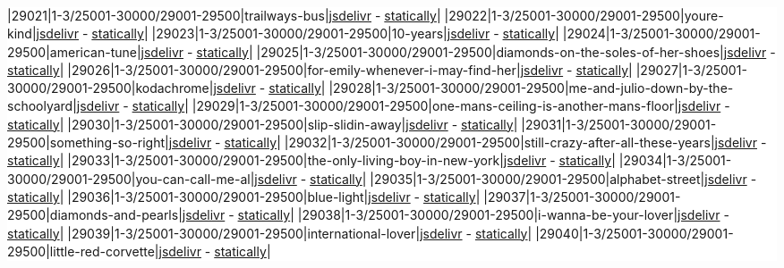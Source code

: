 |29021|1-3/25001-30000/29001-29500|trailways-bus|[jsdelivr](https://cdn.jsdelivr.net/gh/dbchord/png-c-1280x720_1-3/25001-30000/29001-29500/trailways-bus.png) - [statically](https://cdn.statically.io/gh/dbchord/png-c-1280x720_1-3/img/25001-30000/29001-29500/trailways-bus.png)|
|29022|1-3/25001-30000/29001-29500|youre-kind|[jsdelivr](https://cdn.jsdelivr.net/gh/dbchord/png-c-1280x720_1-3/25001-30000/29001-29500/youre-kind.png) - [statically](https://cdn.statically.io/gh/dbchord/png-c-1280x720_1-3/img/25001-30000/29001-29500/youre-kind.png)|
|29023|1-3/25001-30000/29001-29500|10-years|[jsdelivr](https://cdn.jsdelivr.net/gh/dbchord/png-c-1280x720_1-3/25001-30000/29001-29500/10-years.png) - [statically](https://cdn.statically.io/gh/dbchord/png-c-1280x720_1-3/img/25001-30000/29001-29500/10-years.png)|
|29024|1-3/25001-30000/29001-29500|american-tune|[jsdelivr](https://cdn.jsdelivr.net/gh/dbchord/png-c-1280x720_1-3/25001-30000/29001-29500/american-tune.png) - [statically](https://cdn.statically.io/gh/dbchord/png-c-1280x720_1-3/img/25001-30000/29001-29500/american-tune.png)|
|29025|1-3/25001-30000/29001-29500|diamonds-on-the-soles-of-her-shoes|[jsdelivr](https://cdn.jsdelivr.net/gh/dbchord/png-c-1280x720_1-3/25001-30000/29001-29500/diamonds-on-the-soles-of-her-shoes.png) - [statically](https://cdn.statically.io/gh/dbchord/png-c-1280x720_1-3/img/25001-30000/29001-29500/diamonds-on-the-soles-of-her-shoes.png)|
|29026|1-3/25001-30000/29001-29500|for-emily-whenever-i-may-find-her|[jsdelivr](https://cdn.jsdelivr.net/gh/dbchord/png-c-1280x720_1-3/25001-30000/29001-29500/for-emily-whenever-i-may-find-her.png) - [statically](https://cdn.statically.io/gh/dbchord/png-c-1280x720_1-3/img/25001-30000/29001-29500/for-emily-whenever-i-may-find-her.png)|
|29027|1-3/25001-30000/29001-29500|kodachrome|[jsdelivr](https://cdn.jsdelivr.net/gh/dbchord/png-c-1280x720_1-3/25001-30000/29001-29500/kodachrome.png) - [statically](https://cdn.statically.io/gh/dbchord/png-c-1280x720_1-3/img/25001-30000/29001-29500/kodachrome.png)|
|29028|1-3/25001-30000/29001-29500|me-and-julio-down-by-the-schoolyard|[jsdelivr](https://cdn.jsdelivr.net/gh/dbchord/png-c-1280x720_1-3/25001-30000/29001-29500/me-and-julio-down-by-the-schoolyard.png) - [statically](https://cdn.statically.io/gh/dbchord/png-c-1280x720_1-3/img/25001-30000/29001-29500/me-and-julio-down-by-the-schoolyard.png)|
|29029|1-3/25001-30000/29001-29500|one-mans-ceiling-is-another-mans-floor|[jsdelivr](https://cdn.jsdelivr.net/gh/dbchord/png-c-1280x720_1-3/25001-30000/29001-29500/one-mans-ceiling-is-another-mans-floor.png) - [statically](https://cdn.statically.io/gh/dbchord/png-c-1280x720_1-3/img/25001-30000/29001-29500/one-mans-ceiling-is-another-mans-floor.png)|
|29030|1-3/25001-30000/29001-29500|slip-slidin-away|[jsdelivr](https://cdn.jsdelivr.net/gh/dbchord/png-c-1280x720_1-3/25001-30000/29001-29500/slip-slidin-away.png) - [statically](https://cdn.statically.io/gh/dbchord/png-c-1280x720_1-3/img/25001-30000/29001-29500/slip-slidin-away.png)|
|29031|1-3/25001-30000/29001-29500|something-so-right|[jsdelivr](https://cdn.jsdelivr.net/gh/dbchord/png-c-1280x720_1-3/25001-30000/29001-29500/something-so-right.png) - [statically](https://cdn.statically.io/gh/dbchord/png-c-1280x720_1-3/img/25001-30000/29001-29500/something-so-right.png)|
|29032|1-3/25001-30000/29001-29500|still-crazy-after-all-these-years|[jsdelivr](https://cdn.jsdelivr.net/gh/dbchord/png-c-1280x720_1-3/25001-30000/29001-29500/still-crazy-after-all-these-years.png) - [statically](https://cdn.statically.io/gh/dbchord/png-c-1280x720_1-3/img/25001-30000/29001-29500/still-crazy-after-all-these-years.png)|
|29033|1-3/25001-30000/29001-29500|the-only-living-boy-in-new-york|[jsdelivr](https://cdn.jsdelivr.net/gh/dbchord/png-c-1280x720_1-3/25001-30000/29001-29500/the-only-living-boy-in-new-york.png) - [statically](https://cdn.statically.io/gh/dbchord/png-c-1280x720_1-3/img/25001-30000/29001-29500/the-only-living-boy-in-new-york.png)|
|29034|1-3/25001-30000/29001-29500|you-can-call-me-al|[jsdelivr](https://cdn.jsdelivr.net/gh/dbchord/png-c-1280x720_1-3/25001-30000/29001-29500/you-can-call-me-al.png) - [statically](https://cdn.statically.io/gh/dbchord/png-c-1280x720_1-3/img/25001-30000/29001-29500/you-can-call-me-al.png)|
|29035|1-3/25001-30000/29001-29500|alphabet-street|[jsdelivr](https://cdn.jsdelivr.net/gh/dbchord/png-c-1280x720_1-3/25001-30000/29001-29500/alphabet-street.png) - [statically](https://cdn.statically.io/gh/dbchord/png-c-1280x720_1-3/img/25001-30000/29001-29500/alphabet-street.png)|
|29036|1-3/25001-30000/29001-29500|blue-light|[jsdelivr](https://cdn.jsdelivr.net/gh/dbchord/png-c-1280x720_1-3/25001-30000/29001-29500/blue-light.png) - [statically](https://cdn.statically.io/gh/dbchord/png-c-1280x720_1-3/img/25001-30000/29001-29500/blue-light.png)|
|29037|1-3/25001-30000/29001-29500|diamonds-and-pearls|[jsdelivr](https://cdn.jsdelivr.net/gh/dbchord/png-c-1280x720_1-3/25001-30000/29001-29500/diamonds-and-pearls.png) - [statically](https://cdn.statically.io/gh/dbchord/png-c-1280x720_1-3/img/25001-30000/29001-29500/diamonds-and-pearls.png)|
|29038|1-3/25001-30000/29001-29500|i-wanna-be-your-lover|[jsdelivr](https://cdn.jsdelivr.net/gh/dbchord/png-c-1280x720_1-3/25001-30000/29001-29500/i-wanna-be-your-lover.png) - [statically](https://cdn.statically.io/gh/dbchord/png-c-1280x720_1-3/img/25001-30000/29001-29500/i-wanna-be-your-lover.png)|
|29039|1-3/25001-30000/29001-29500|international-lover|[jsdelivr](https://cdn.jsdelivr.net/gh/dbchord/png-c-1280x720_1-3/25001-30000/29001-29500/international-lover.png) - [statically](https://cdn.statically.io/gh/dbchord/png-c-1280x720_1-3/img/25001-30000/29001-29500/international-lover.png)|
|29040|1-3/25001-30000/29001-29500|little-red-corvette|[jsdelivr](https://cdn.jsdelivr.net/gh/dbchord/png-c-1280x720_1-3/25001-30000/29001-29500/little-red-corvette.png) - [statically](https://cdn.statically.io/gh/dbchord/png-c-1280x720_1-3/img/25001-30000/29001-29500/little-red-corvette.png)|